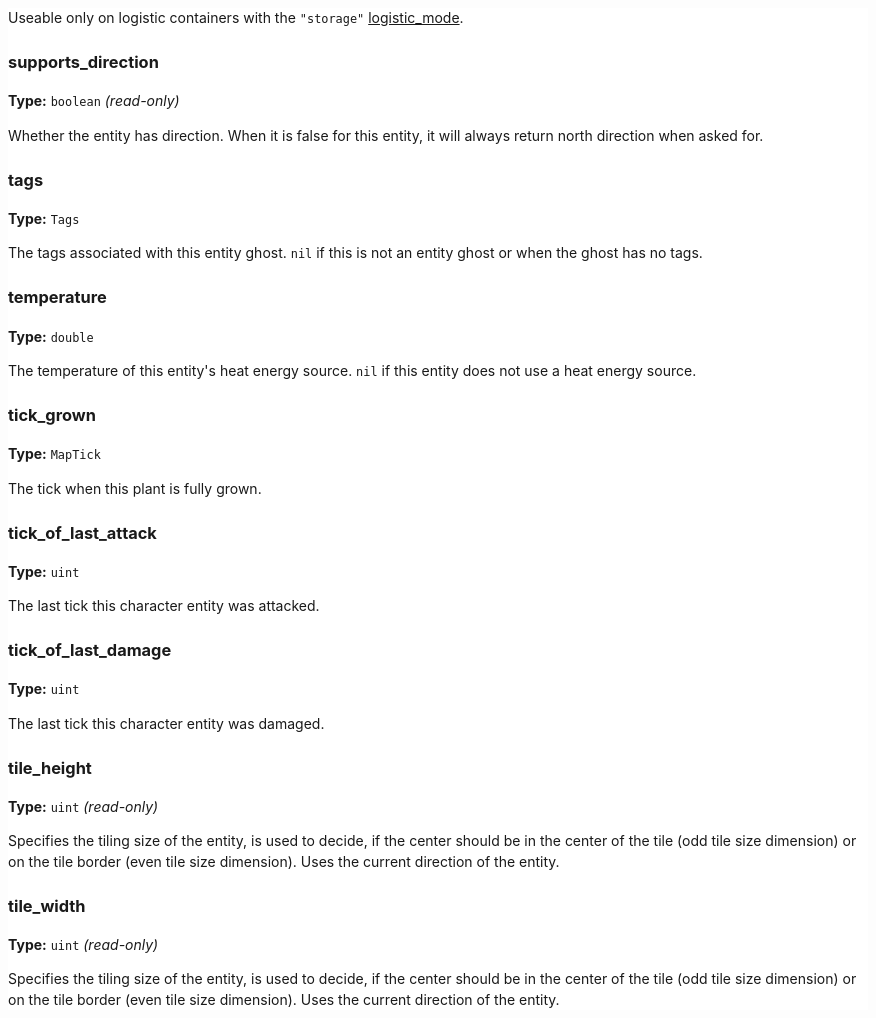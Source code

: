 Useable only on logistic containers with the `"storage"` [logistic_mode](runtime:LuaEntityPrototype::logistic_mode).

### supports_direction

**Type:** `boolean` _(read-only)_

Whether the entity has direction. When it is false for this entity, it will always return north direction when asked for.

### tags

**Type:** `Tags`

The tags associated with this entity ghost. `nil` if this is not an entity ghost or when the ghost has no tags.

### temperature

**Type:** `double`

The temperature of this entity's heat energy source. `nil` if this entity does not use a heat energy source.

### tick_grown

**Type:** `MapTick`

The tick when this plant is fully grown.

### tick_of_last_attack

**Type:** `uint`

The last tick this character entity was attacked.

### tick_of_last_damage

**Type:** `uint`

The last tick this character entity was damaged.

### tile_height

**Type:** `uint` _(read-only)_

Specifies the tiling size of the entity, is used to decide, if the center should be in the center of the tile (odd tile size dimension) or on the tile border (even tile size dimension). Uses the current direction of the entity.

### tile_width

**Type:** `uint` _(read-only)_

Specifies the tiling size of the entity, is used to decide, if the center should be in the center of the tile (odd tile size dimension) or on the tile border (even tile size dimension). Uses the current direction of the entity.
